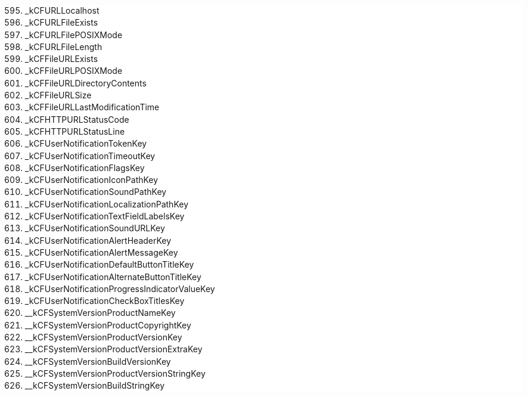 595. _kCFURLLocalhost
596. _kCFURLFileExists
597. _kCFURLFilePOSIXMode
598. _kCFURLFileLength
599. _kCFFileURLExists
600. _kCFFileURLPOSIXMode
601. _kCFFileURLDirectoryContents
602. _kCFFileURLSize
603. _kCFFileURLLastModificationTime
604. _kCFHTTPURLStatusCode
605. _kCFHTTPURLStatusLine
606. _kCFUserNotificationTokenKey
607. _kCFUserNotificationTimeoutKey
608. _kCFUserNotificationFlagsKey
609. _kCFUserNotificationIconPathKey
610. _kCFUserNotificationSoundPathKey
611. _kCFUserNotificationLocalizationPathKey
612. _kCFUserNotificationTextFieldLabelsKey
613. _kCFUserNotificationSoundURLKey
614. _kCFUserNotificationAlertHeaderKey
615. _kCFUserNotificationAlertMessageKey
616. _kCFUserNotificationDefaultButtonTitleKey
617. _kCFUserNotificationAlternateButtonTitleKey
618. _kCFUserNotificationProgressIndicatorValueKey
619. _kCFUserNotificationCheckBoxTitlesKey
620. __kCFSystemVersionProductNameKey
621. __kCFSystemVersionProductCopyrightKey
622. __kCFSystemVersionProductVersionKey
623. __kCFSystemVersionProductVersionExtraKey
624. __kCFSystemVersionBuildVersionKey
625. __kCFSystemVersionProductVersionStringKey
626. __kCFSystemVersionBuildStringKey

